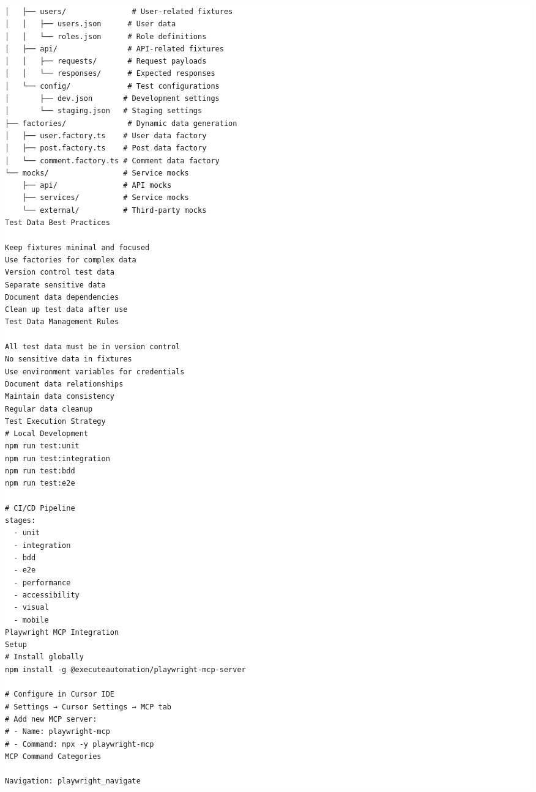 ```gherkin
│   ├── users/               # User-related fixtures
│   │   ├── users.json      # User data
│   │   └── roles.json      # Role definitions
│   ├── api/                # API-related fixtures
│   │   ├── requests/       # Request payloads
│   │   └── responses/      # Expected responses
│   └── config/             # Test configurations
│       ├── dev.json       # Development settings
│       └── staging.json   # Staging settings
├── factories/              # Dynamic data generation
│   ├── user.factory.ts    # User data factory
│   ├── post.factory.ts    # Post data factory
│   └── comment.factory.ts # Comment data factory
└── mocks/                 # Service mocks
    ├── api/               # API mocks
    ├── services/          # Service mocks
    └── external/          # Third-party mocks
Test Data Best Practices

Keep fixtures minimal and focused
Use factories for complex data
Version control test data
Separate sensitive data
Document data dependencies
Clean up test data after use
Test Data Management Rules

All test data must be in version control
No sensitive data in fixtures
Use environment variables for credentials
Document data relationships
Maintain data consistency
Regular data cleanup
Test Execution Strategy
# Local Development
npm run test:unit
npm run test:integration
npm run test:bdd
npm run test:e2e

# CI/CD Pipeline
stages:
  - unit
  - integration
  - bdd
  - e2e
  - performance
  - accessibility
  - visual
  - mobile
Playwright MCP Integration
Setup
# Install globally
npm install -g @executeautomation/playwright-mcp-server

# Configure in Cursor IDE
# Settings → Cursor Settings → MCP tab
# Add new MCP server:
# - Name: playwright-mcp
# - Command: npx -y playwright-mcp
MCP Command Categories

Navigation: playwright_navigate
```